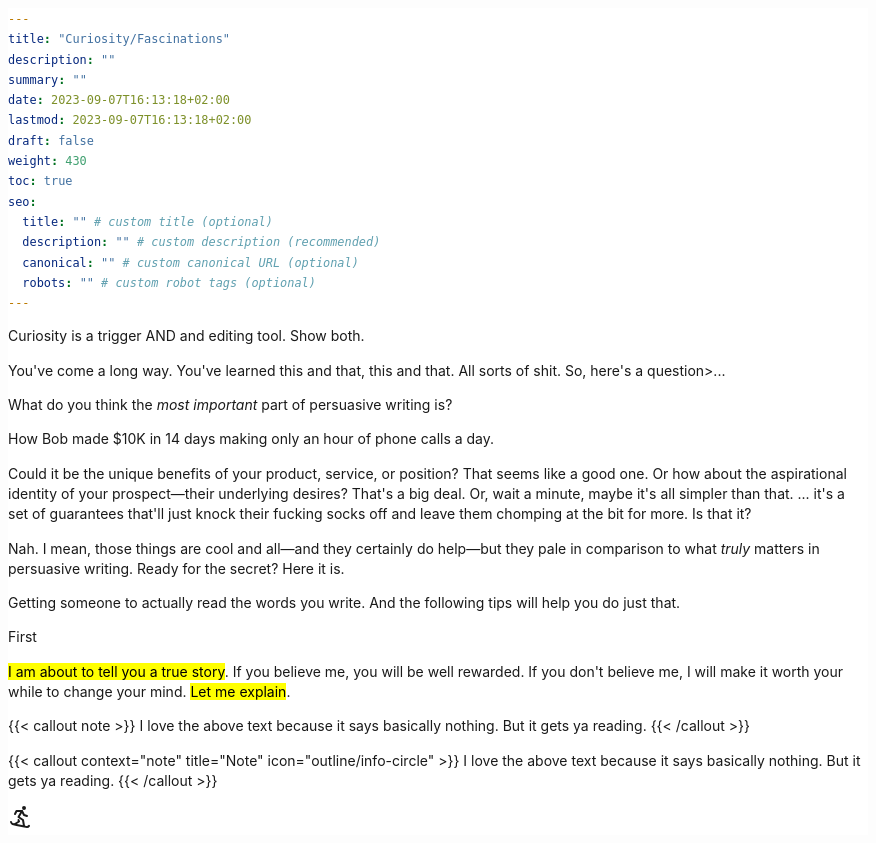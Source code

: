 ```yaml
---
title: "Curiosity/Fascinations"
description: ""
summary: ""
date: 2023-09-07T16:13:18+02:00
lastmod: 2023-09-07T16:13:18+02:00
draft: false
weight: 430
toc: true
seo:
  title: "" # custom title (optional)
  description: "" # custom description (recommended)
  canonical: "" # custom canonical URL (optional)
  robots: "" # custom robot tags (optional)
---
```

Curiosity is a trigger AND and editing tool. Show both.


You've come a long way. You've learned this and that, this and that. All sorts of shit. So, here's a question>...

What do you think the *most important* part of persuasive writing is?

How Bob made $10K in 14 days making only an hour of phone calls a day.

Could it be the unique benefits of your product, service, or position? That seems like a good one. Or how about the aspirational identity of your prospect&mdash;their underlying desires? That's a big deal. Or, wait a minute, maybe it's all simpler than that. ... it's a set of guarantees that'll just knock their fucking socks off and leave them chomping at the bit for more. Is that it?

Nah. I mean, those things are cool and all&mdash;and they certainly do help&mdash;but they pale in comparison to what *truly* matters in persuasive writing. Ready for the secret? Here it is.

Getting someone to actually read the words you write. And the following tips will help you do just that.

First

<mark>I am about to tell you a true story</mark>. If you believe me, you will be well rewarded. If you don't believe me, I will make it worth your while to change your mind. <mark>Let me explain</mark>.

{{< callout note >}} I love the above text because it says basically nothing. But it gets ya reading. {{< /callout >}}

{{< callout context="note" title="Note" icon="outline/info-circle" >}} I love the above text because it says basically nothing. But it gets ya reading. {{< /callout >}}

<svg  xmlns="http://www.w3.org/2000/svg"  width="24"  height="24"  viewBox="0 0 24 24"  fill="none"  stroke="currentColor"  stroke-width="2"  stroke-linecap="round"  stroke-linejoin="round"  class="icon icon-tabler icons-tabler-outline icon-tabler-snowboarding"><path stroke="none" d="M0 0h24v24H0z" fill="none"/><path d="M15 3a1 1 0 1 0 2 0a1 1 0 0 0 -2 0" /><path d="M7 19l4 -2.5l-.5 -1.5" /><path d="M16 21l-1 -6l-4.5 -3l3.5 -6" /><path d="M7 9l1.5 -3h5.5l2 4l3 1" /><path d="M3 17c.399 1.154 .899 1.805 1.5 1.951c6 1.464 10.772 2.262 13.5 2.927c1.333 .325 2.333 0 3 -.976" /></svg>
